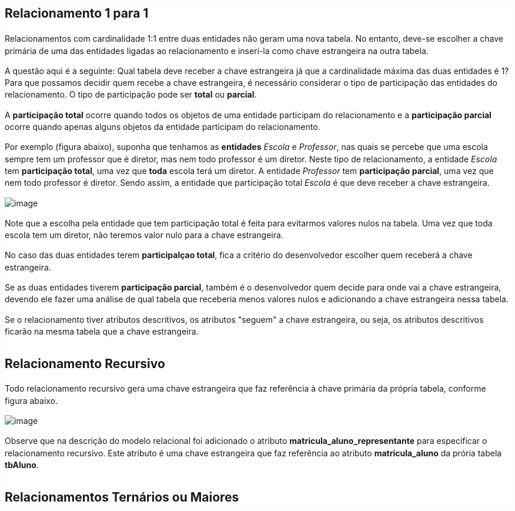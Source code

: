 
## Relacionamento 1 para 1

Relacionamentos com cardinalidade 1:1 entre duas entidades não geram uma nova tabela. No entanto, deve-se escolher a chave primária de uma das entidades ligadas ao relacionamento e inseri-la como chave estrangeira na outra tabela.

A questão aqui é a seguinte: Qual tabela deve receber a chave estrangeira já que a cardinalidade máxima das duas entidades é 1? Para que possamos decidir quem recebe a chave estrangeira, é necessário considerar o tipo de participação das entidades do relacionamento. O tipo de participação pode ser **total** ou **parcial**.


A **participação total** ocorre quando todos os objetos de uma entidade participam do relacionamento e a **participação parcial** ocorre quando apenas alguns objetos da entidade participam do relacionamento.

Por exemplo (figura abaixo), suponha que tenhamos as **entidades** *Escola* e *Professor*, nas quais se percebe que uma escola sempre tem um professor que é diretor, mas nem todo professor é um diretor. Neste tipo de relacionamento, a entidade *Escola* tem **participação total**, uma vez que **toda** escola terá um diretor. A entidade *Professor* tem **participação parcial**, uma vez que nem todo professor é diretor. Sendo assim, a entidade que participação total *Escola* é que deve receber a chave estrangeira.


![image](https://github.com/user-attachments/assets/ff354879-a944-44f8-b478-dd8c589cb8bc)


Note que a escolha pela entidade que tem participação total é feita para evitarmos valores nulos na tabela. Uma vez que toda escola tem um diretor, não teremos valor nulo para a chave estrangeira.

No caso das duas entidades terem **participalçao total**, fica a critério do desenvolvedor escolher quem receberá a chave estrangeira.

Se as duas entidades tiverem **participação parcial**, também é o desenvolvedor quem decide para onde vai a chave estrangeira, devendo ele fazer uma análise de qual tabela que receberia menos valores nulos e adicionando a chave estrangeira nessa tabela.

Se o relacionamento tiver atributos descritivos, os atributos "seguem" a chave estrangeira, ou seja, os atributos descritivos ficarão na mesma tabela que a chave estrangeira.

## Relacionamento Recursivo

Todo relacionamento recursivo gera uma chave estrangeira que faz referência à chave primária da própria tabela, conforme figura abaixo.


![image](https://github.com/user-attachments/assets/56545c84-b7f4-4961-bd75-5e77a089d6b3)

Observe que na descrição do modelo relacional foi adicionado o atributo **matricula_aluno_representante** para especificar o relacionamento recursivo. Este atributo é uma chave estrangeira que faz referência ao atributo **matricula_aluno** da prória tabela **tbAluno**.

## Relacionamentos Ternários ou Maiores

